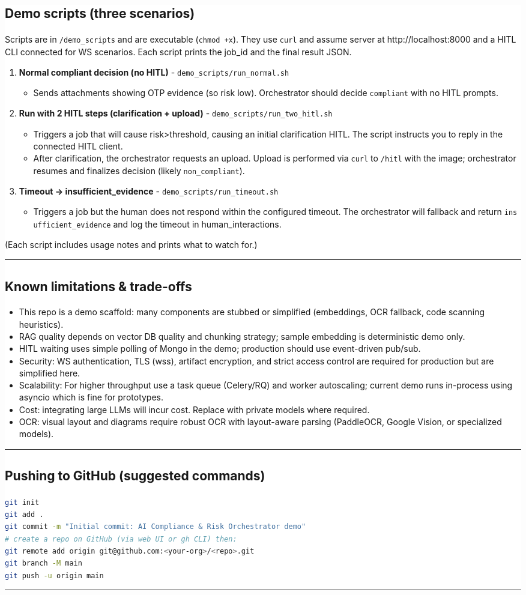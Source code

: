 ## Demo scripts (three scenarios)

Scripts are in `/demo_scripts` and are executable (`chmod +x`). They use `curl` and assume server at http://localhost:8000 and a HITL CLI connected for WS scenarios. Each script prints the job_id and the final result JSON.

1. **Normal compliant decision (no HITL)** - `demo_scripts/run_normal.sh`
   - Sends attachments showing OTP evidence (so risk low). Orchestrator should decide `compliant` with no HITL prompts.

2. **Run with 2 HITL steps (clarification + upload)** - `demo_scripts/run_two_hitl.sh`
   - Triggers a job that will cause risk>threshold, causing an initial clarification HITL. The script instructs you to reply in the connected HITL client.
   - After clarification, the orchestrator requests an upload. Upload is performed via `curl` to `/hitl` with the image; orchestrator resumes and finalizes decision (likely `non_compliant`).

3. **Timeout -> insufficient_evidence** - `demo_scripts/run_timeout.sh`
   - Triggers a job but the human does not respond within the configured timeout. The orchestrator will fallback and return `insufficient_evidence` and log the timeout in human_interactions.

(Each script includes usage notes and prints what to watch for.)

---
## Known limitations & trade-offs

- This repo is a demo scaffold: many components are stubbed or simplified (embeddings, OCR fallback, code scanning heuristics).
- RAG quality depends on vector DB quality and chunking strategy; sample embedding is deterministic demo only.
- HITL waiting uses simple polling of Mongo in the demo; production should use event-driven pub/sub.
- Security: WS authentication, TLS (wss), artifact encryption, and strict access control are required for production but are simplified here.
- Scalability: For higher throughput use a task queue (Celery/RQ) and worker autoscaling; current demo runs in-process using asyncio which is fine for prototypes.
- Cost: integrating large LLMs will incur cost. Replace with private models where required.
- OCR: visual layout and diagrams require robust OCR with layout-aware parsing (PaddleOCR, Google Vision, or specialized models).

---
## Pushing to GitHub (suggested commands)

```bash
git init
git add .
git commit -m "Initial commit: AI Compliance & Risk Orchestrator demo"
# create a repo on GitHub (via web UI or gh CLI) then:
git remote add origin git@github.com:<your-org>/<repo>.git
git branch -M main
git push -u origin main
```

---